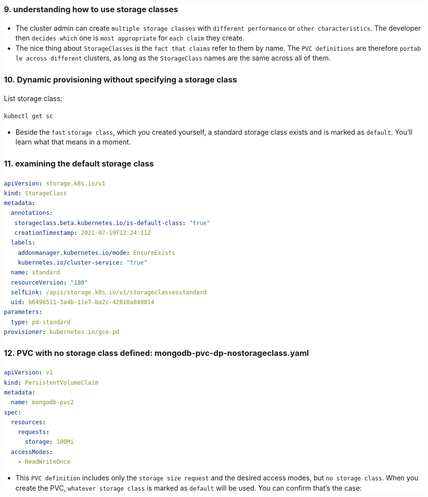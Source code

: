 ### 9. understanding how to use storage classes
* The cluster admin can create `multiple storage classes` with `different performance` or `other characteristics`. The developer then `decides which` one is `most appropriate` for `each claim` they create. 
* The nice thing about `StorageClasses` is the `fact that claims` refer to them by name. The `PVC definitions` are therefore `portable across different` clusters, as long as the `StorageClass` names are the same across all of them.

### 10. Dynamic provisioning without specifying a storage class
List storage class:
```bash
kubectl get sc
```
* Beside the `fast` `storage class`, which you created yourself, a standard storage class exists and is marked as `default`. You’ll learn what that means in a moment.

### 11. examining the default storage class
```yaml
apiVersion: storage.k8s.io/v1
kind: StorageClass
metadata:
  annotations:
   storageclass.beta.kubernetes.io/is-default-class: "true"
   creationTimestamp: 2021-07-19T12:24:11Z
  labels:
    addonmanager.kubernetes.io/mode: EnsureExists
    kubernetes.io/cluster-service: "true"
  name: standard
  resourceVersion: "180"
  selfLink: /apis/storage.k8s.io/v1/storageclassesstandard
  uid: b6498511-3a4b-11e7-ba2c-42010a840014
parameters:
  type: pd-standard
provisioner: kubernetes.io/gce-pd 
```

### 12. PVC with no storage class defined: mongodb-pvc-dp-nostorageclass.yaml
```yaml
apiVersion: v1
kind: PersistentVolumeClaim
metadata:
  name: mongodb-pvc2
spec:
  resources:
    requests:
      storage: 100Mi
  accessModes:
    - ReadWriteOnce   
```
* This `PVC definition` includes only the `storage size request` and the desired access modes, but `no storage class`. When you create the PVC, `whatever storage class` is marked as `default` will be used. You can confirm that’s the case:
